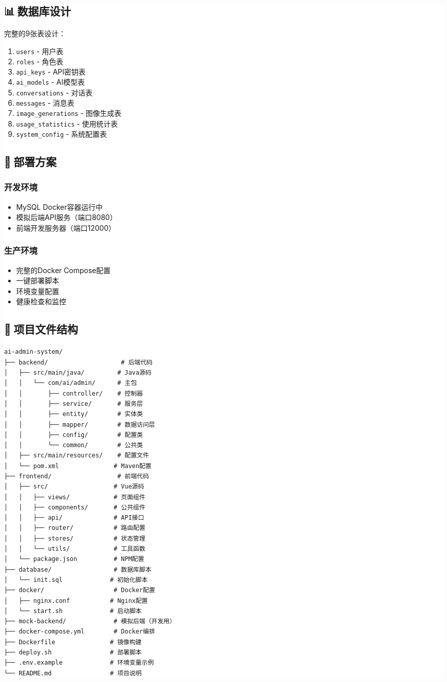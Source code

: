 ## 📊 数据库设计

完整的9张表设计：
1. `users` - 用户表
2. `roles` - 角色表
3. `api_keys` - API密钥表
4. `ai_models` - AI模型表
5. `conversations` - 对话表
6. `messages` - 消息表
7. `image_generations` - 图像生成表
8. `usage_statistics` - 使用统计表
9. `system_config` - 系统配置表

## 🚀 部署方案

### 开发环境
- MySQL Docker容器运行中
- 模拟后端API服务（端口8080）
- 前端开发服务器（端口12000）

### 生产环境
- 完整的Docker Compose配置
- 一键部署脚本
- 环境变量配置
- 健康检查和监控

## 📁 项目文件结构

```
ai-admin-system/
├── backend/                    # 后端代码
│   ├── src/main/java/         # Java源码
│   │   └── com/ai/admin/      # 主包
│   │       ├── controller/    # 控制器
│   │       ├── service/       # 服务层
│   │       ├── entity/        # 实体类
│   │       ├── mapper/        # 数据访问层
│   │       ├── config/        # 配置类
│   │       └── common/        # 公共类
│   ├── src/main/resources/    # 配置文件
│   └── pom.xml               # Maven配置
├── frontend/                  # 前端代码
│   ├── src/                  # Vue源码
│   │   ├── views/            # 页面组件
│   │   ├── components/       # 公共组件
│   │   ├── api/              # API接口
│   │   ├── router/           # 路由配置
│   │   ├── stores/           # 状态管理
│   │   └── utils/            # 工具函数
│   └── package.json          # NPM配置
├── database/                 # 数据库脚本
│   └── init.sql             # 初始化脚本
├── docker/                   # Docker配置
│   ├── nginx.conf           # Nginx配置
│   └── start.sh             # 启动脚本
├── mock-backend/             # 模拟后端（开发用）
├── docker-compose.yml        # Docker编排
├── Dockerfile               # 镜像构建
├── deploy.sh                # 部署脚本
├── .env.example             # 环境变量示例
└── README.md                # 项目说明
```